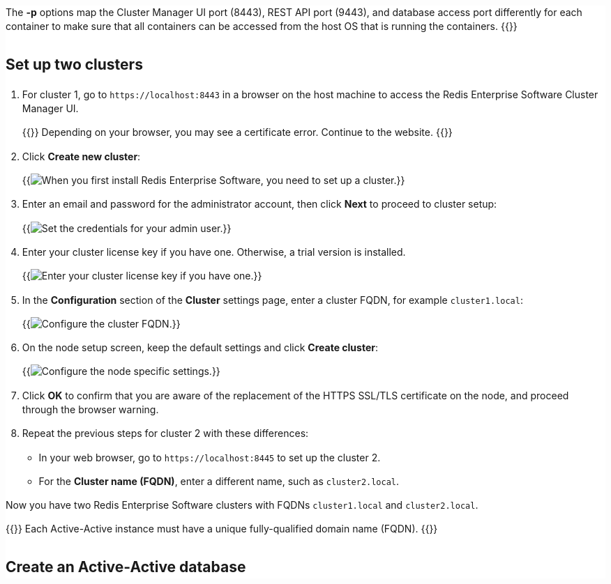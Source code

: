 The **-p** options map the Cluster Manager UI port (8443), REST API port (9443), and database access port differently for each container to make sure that all containers can be accessed from the host OS that is running the containers.
{{</note>}}

## Set up two clusters

1. For cluster 1, go to `https://localhost:8443` in a browser on the
host machine to access the Redis Enterprise Software Cluster Manager UI.

    {{<note>}}
Depending on your browser, you may see a certificate error. Continue to the website.
    {{</note>}}

1. Click **Create new cluster**:

    {{<image filename="images/rs/screenshots/cluster/setup/create-cluster.png" alt="When you first install Redis Enterprise Software, you need to set up a cluster." >}}

1. Enter an email and password for the administrator account, then click **Next** to proceed to cluster setup:

    {{<image filename="images/rs/screenshots/cluster/setup/admin-credentials.png" alt="Set the credentials for your admin user." >}}

1. Enter your cluster license key if you have one. Otherwise, a trial version is installed.

    {{<image filename="images/rs/screenshots/cluster/setup/cluster-license-key.png" alt="Enter your cluster license key if you have one." >}}

1. In the **Configuration** section of the **Cluster** settings page, enter a cluster FQDN, for example `cluster1.local`:

    {{<image filename="images/rs/screenshots/cluster/setup/config-cluster1.png" alt="Configure the cluster FQDN." >}}

1. On the node setup screen, keep the default settings and click **Create cluster**:

    {{<image filename="images/rs/screenshots/cluster/setup/node-settings.png" alt="Configure the node specific settings." >}}

1. Click **OK** to confirm that you are aware of the replacement of the HTTPS SSL/TLS
    certificate on the node, and proceed through the browser warning.

1. Repeat the previous steps for cluster 2 with these differences:

    - In your web browser, go to `https://localhost:8445` to set up the cluster 2.

    - For the **Cluster name (FQDN)**, enter a different name, such as `cluster2.local`.

Now you have two Redis Enterprise Software clusters with FQDNs
`cluster1.local` and `cluster2.local`.

{{<note>}}
Each Active-Active instance must have a unique fully-qualified domain name (FQDN).
{{</note>}}

## Create an Active-Active database
